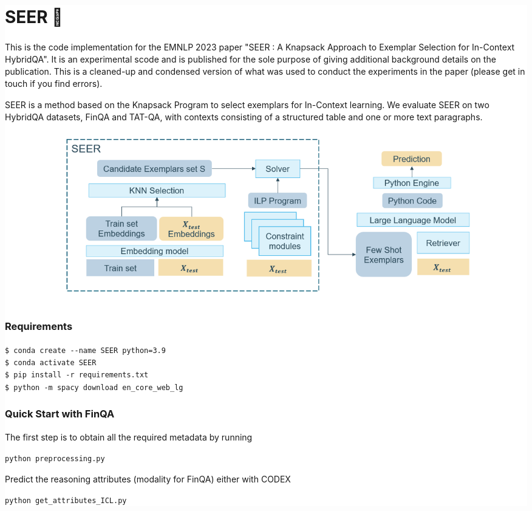 # SEER 🔮

This is the code implementation for the EMNLP 2023 paper "SEER : A Knapsack Approach to Exemplar Selection for In-Context HybridQA". It is an experimental scode and is published for the sole purpose of giving additional background details on the publication. This is a cleaned-up and condensed version of what was used to conduct the experiments in the paper (please get in touch if you find errors).

SEER is a method based on the Knapsack Program to select exemplars for In-Context learning. We evaluate SEER on two HybridQA datasets, FinQA and TAT-QA, with contexts consisting of a structured table and one or more text paragraphs.

<p align="center">
  <img width="80%" src="img/model_overview.png" alt="header" />
</p>


### Requirements

```
$ conda create --name SEER python=3.9
$ conda activate SEER
$ pip install -r requirements.txt
$ python -m spacy download en_core_web_lg
```

### Quick Start with FinQA

The first step is to obtain all the required metadata by running
```
python preprocessing.py
```

Predict the reasoning attributes (modality for FinQA) either with CODEX
```
python get_attributes_ICL.py
```
